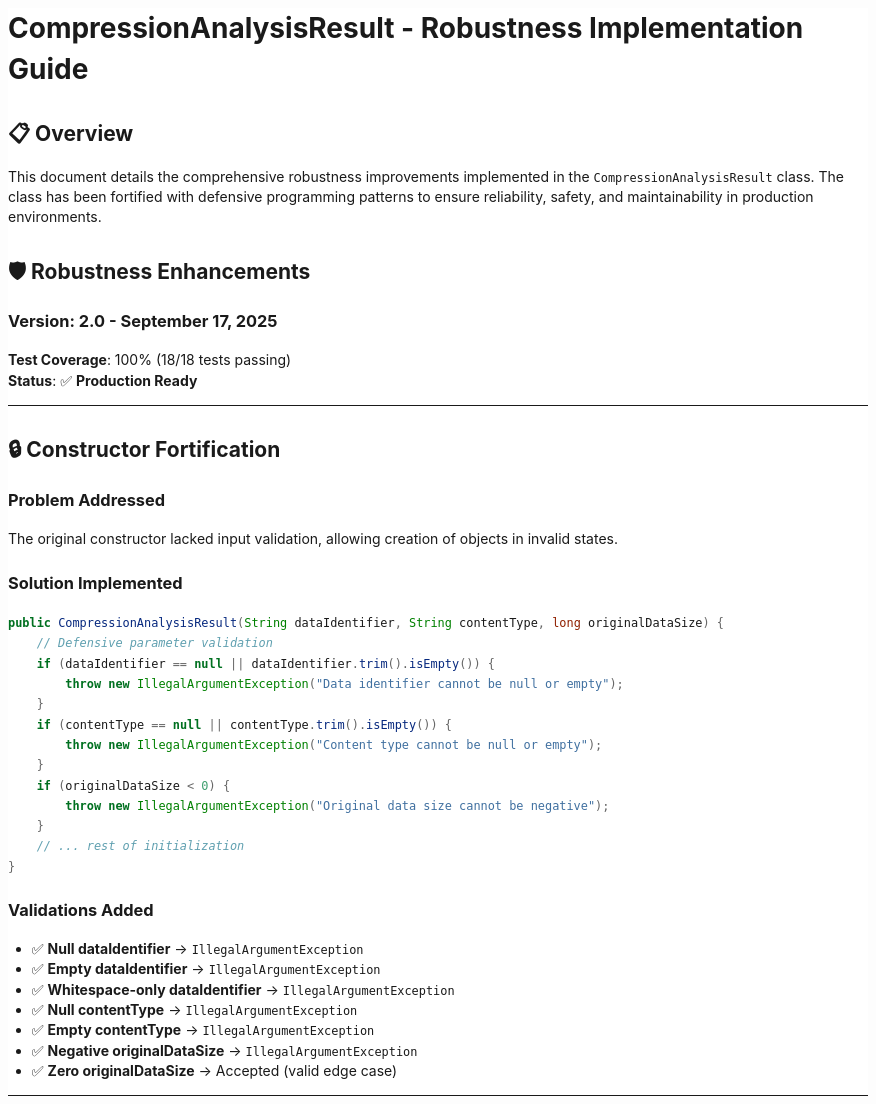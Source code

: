 # CompressionAnalysisResult - Robustness Implementation Guide

## 📋 Overview

This document details the comprehensive robustness improvements implemented in the `CompressionAnalysisResult` class. The class has been fortified with defensive programming patterns to ensure reliability, safety, and maintainability in production environments.

## 🛡️ Robustness Enhancements

### Version: 2.0 - September 17, 2025
**Test Coverage**: 100% (18/18 tests passing)  
**Status**: ✅ **Production Ready**

---

## 🔒 Constructor Fortification

### **Problem Addressed**
The original constructor lacked input validation, allowing creation of objects in invalid states.

### **Solution Implemented**
```java
public CompressionAnalysisResult(String dataIdentifier, String contentType, long originalDataSize) {
    // Defensive parameter validation
    if (dataIdentifier == null || dataIdentifier.trim().isEmpty()) {
        throw new IllegalArgumentException("Data identifier cannot be null or empty");
    }
    if (contentType == null || contentType.trim().isEmpty()) {
        throw new IllegalArgumentException("Content type cannot be null or empty");
    }
    if (originalDataSize < 0) {
        throw new IllegalArgumentException("Original data size cannot be negative");
    }
    // ... rest of initialization
}
```

### **Validations Added**
- ✅ **Null dataIdentifier** → `IllegalArgumentException`
- ✅ **Empty dataIdentifier** → `IllegalArgumentException` 
- ✅ **Whitespace-only dataIdentifier** → `IllegalArgumentException`
- ✅ **Null contentType** → `IllegalArgumentException`
- ✅ **Empty contentType** → `IllegalArgumentException`
- ✅ **Negative originalDataSize** → `IllegalArgumentException`
- ✅ **Zero originalDataSize** → Accepted (valid edge case)

---